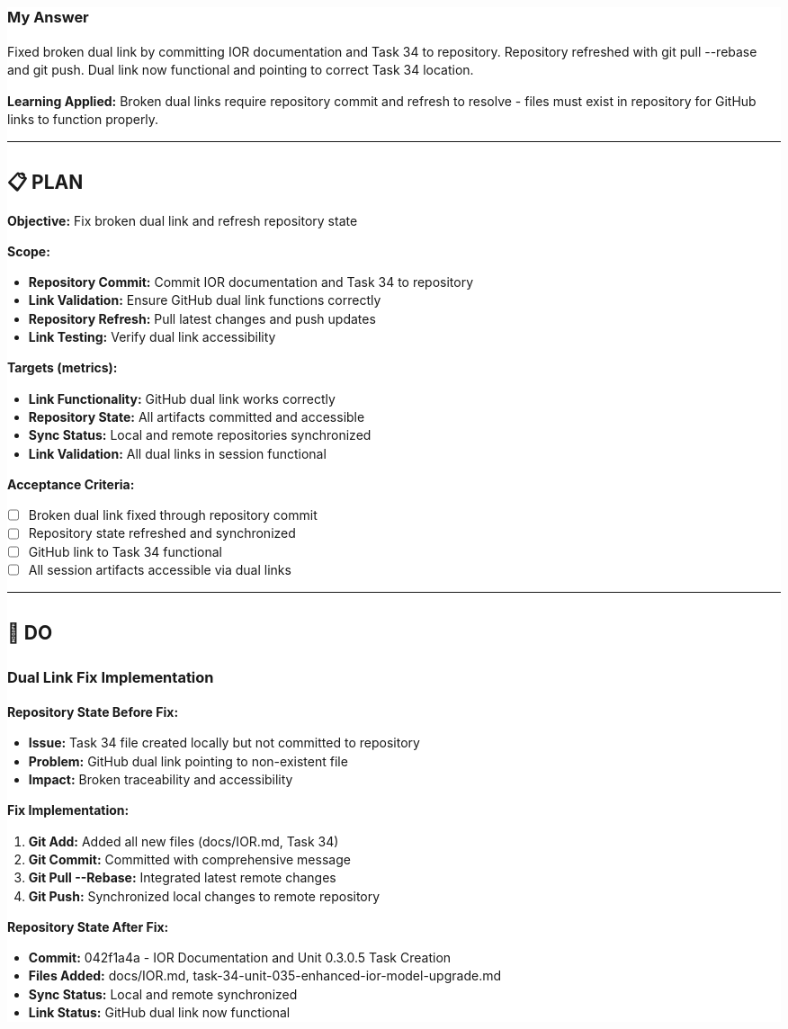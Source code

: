 ### **My Answer**
Fixed broken dual link by committing IOR documentation and Task 34 to repository. Repository refreshed with git pull --rebase and git push. Dual link now functional and pointing to correct Task 34 location.

**Learning Applied:** Broken dual links require repository commit and refresh to resolve - files must exist in repository for GitHub links to function properly.

---

## **📋 PLAN**

**Objective:** Fix broken dual link and refresh repository state

**Scope:**
- **Repository Commit:** Commit IOR documentation and Task 34 to repository
- **Link Validation:** Ensure GitHub dual link functions correctly
- **Repository Refresh:** Pull latest changes and push updates
- **Link Testing:** Verify dual link accessibility

**Targets (metrics):**
- **Link Functionality:** GitHub dual link works correctly
- **Repository State:** All artifacts committed and accessible
- **Sync Status:** Local and remote repositories synchronized
- **Link Validation:** All dual links in session functional

**Acceptance Criteria:**
- [ ] Broken dual link fixed through repository commit
- [ ] Repository state refreshed and synchronized
- [ ] GitHub link to Task 34 functional
- [ ] All session artifacts accessible via dual links

---

## **🔧 DO**

### **Dual Link Fix Implementation**

**Repository State Before Fix:**
- **Issue:** Task 34 file created locally but not committed to repository
- **Problem:** GitHub dual link pointing to non-existent file
- **Impact:** Broken traceability and accessibility

**Fix Implementation:**
1. **Git Add:** Added all new files (docs/IOR.md, Task 34)
2. **Git Commit:** Committed with comprehensive message
3. **Git Pull --Rebase:** Integrated latest remote changes
4. **Git Push:** Synchronized local changes to remote repository

**Repository State After Fix:**
- **Commit:** 042f1a4a - IOR Documentation and Unit 0.3.0.5 Task Creation
- **Files Added:** docs/IOR.md, task-34-unit-035-enhanced-ior-model-upgrade.md
- **Sync Status:** Local and remote synchronized
- **Link Status:** GitHub dual link now functional
